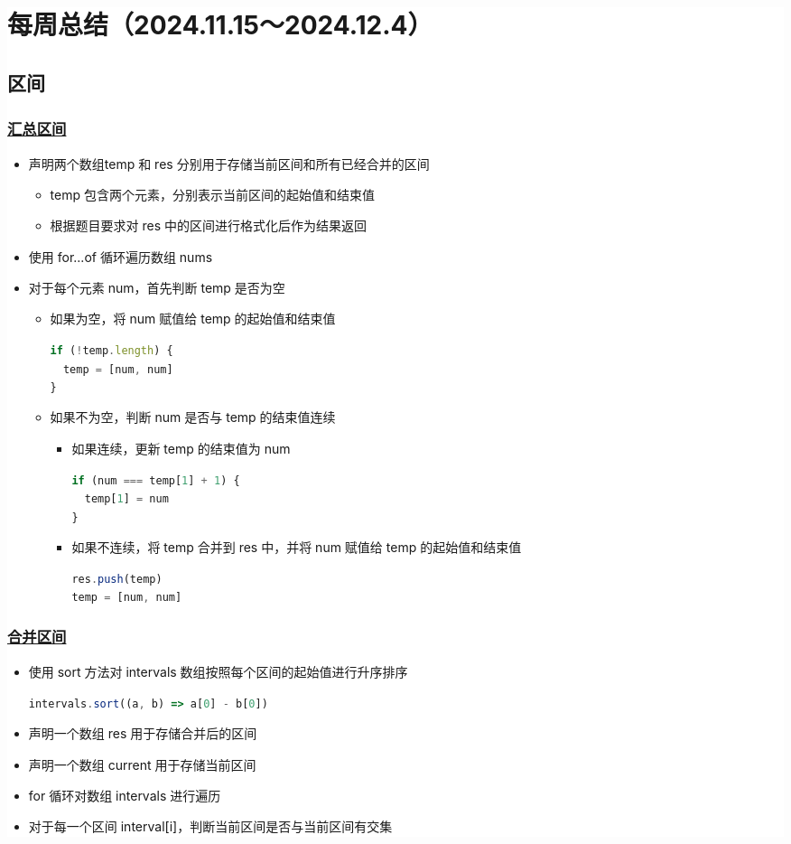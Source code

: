 # 每周总结（2024.11.15～2024.12.4）

## 区间

### [汇总区间](https://leetcode.cn/problems/summary-ranges/)

- 声明两个数组temp 和 res 分别用于存储当前区间和所有已经合并的区间

  - temp 包含两个元素，分别表示当前区间的起始值和结束值

  - 根据题目要求对 res 中的区间进行格式化后作为结果返回

- 使用 for...of 循环遍历数组 nums

- 对于每个元素 num，首先判断 temp 是否为空

  - 如果为空，将 num 赋值给 temp 的起始值和结束值

    ```js
    if (!temp.length) {
      temp = [num, num]
    }
    ```

  - 如果不为空，判断 num 是否与 temp 的结束值连续

    - 如果连续，更新 temp 的结束值为 num

      ```js
      if (num === temp[1] + 1) {
        temp[1] = num
      }
      ```

    - 如果不连续，将 temp 合并到 res 中，并将 num 赋值给 temp 的起始值和结束值

      ```js
      res.push(temp)
      temp = [num, num]
      ```

### [合并区间](https://leetcode.cn/problems/merge-intervals/)

- 使用 sort 方法对 intervals 数组按照每个区间的起始值进行升序排序

  ```js
  intervals.sort((a, b) => a[0] - b[0])
  ```

- 声明一个数组 res 用于存储合并后的区间

- 声明一个数组 current 用于存储当前区间

- for 循环对数组 intervals 进行遍历

- 对于每一个区间 interval[i]，判断当前区间是否与当前区间有交集
